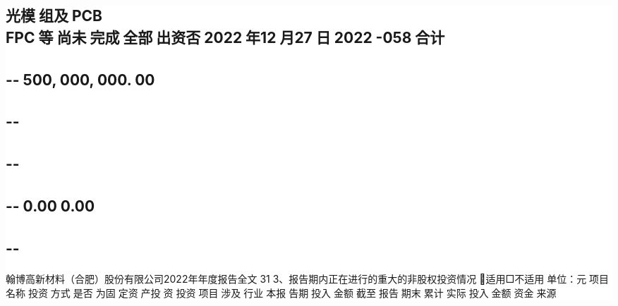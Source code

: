 光模
组及
PCB\
FPC
等
尚未
完成
全部
出资否
2022
年12
月27
日
2022
-058
合计
--
--
500,
000,
000.
00
--
--
--
--
--
--
0.00
0.00
--
--
--
翰博高新材料（合肥）股份有限公司2022年年度报告全文
31
3、报告期内正在进行的重大的非股权投资情况
适用□不适用
单位：元
项目
名称
投资
方式
是否
为固
定资
产投
资
投资
项目
涉及
行业
本报
告期
投入
金额
截至
报告
期末
累计
实际
投入
金额
资金
来源